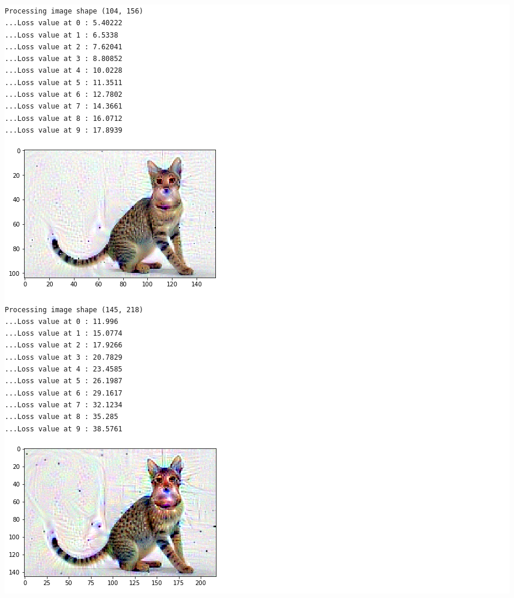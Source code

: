     Processing image shape (104, 156)
    ...Loss value at 0 : 5.40222
    ...Loss value at 1 : 6.5338
    ...Loss value at 2 : 7.62041
    ...Loss value at 3 : 8.80852
    ...Loss value at 4 : 10.0228
    ...Loss value at 5 : 11.3511
    ...Loss value at 6 : 12.7802
    ...Loss value at 7 : 14.3661
    ...Loss value at 8 : 16.0712
    ...Loss value at 9 : 17.8939



![png](Lab%20One_final_two_files/Lab%20One_final_two_35_1.png)


    Processing image shape (145, 218)
    ...Loss value at 0 : 11.996
    ...Loss value at 1 : 15.0774
    ...Loss value at 2 : 17.9266
    ...Loss value at 3 : 20.7829
    ...Loss value at 4 : 23.4585
    ...Loss value at 5 : 26.1987
    ...Loss value at 6 : 29.1617
    ...Loss value at 7 : 32.1234
    ...Loss value at 8 : 35.285
    ...Loss value at 9 : 38.5761



![png](Lab%20One_final_two_files/Lab%20One_final_two_35_3.png)
